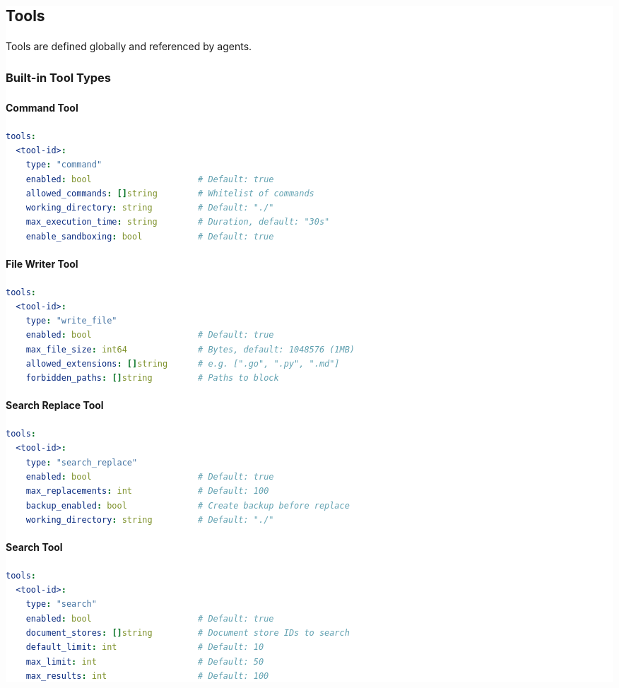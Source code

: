 
## Tools

Tools are defined globally and referenced by agents.

### Built-in Tool Types

#### Command Tool

```yaml
tools:
  <tool-id>:
    type: "command"
    enabled: bool                     # Default: true
    allowed_commands: []string        # Whitelist of commands
    working_directory: string         # Default: "./"
    max_execution_time: string        # Duration, default: "30s"
    enable_sandboxing: bool           # Default: true
```

#### File Writer Tool

```yaml
tools:
  <tool-id>:
    type: "write_file"
    enabled: bool                     # Default: true
    max_file_size: int64              # Bytes, default: 1048576 (1MB)
    allowed_extensions: []string      # e.g. [".go", ".py", ".md"]
    forbidden_paths: []string         # Paths to block
```

#### Search Replace Tool

```yaml
tools:
  <tool-id>:
    type: "search_replace"
    enabled: bool                     # Default: true
    max_replacements: int             # Default: 100
    backup_enabled: bool              # Create backup before replace
    working_directory: string         # Default: "./"
```

#### Search Tool

```yaml
tools:
  <tool-id>:
    type: "search"
    enabled: bool                     # Default: true
    document_stores: []string         # Document store IDs to search
    default_limit: int                # Default: 10
    max_limit: int                    # Default: 50
    max_results: int                  # Default: 100
```
